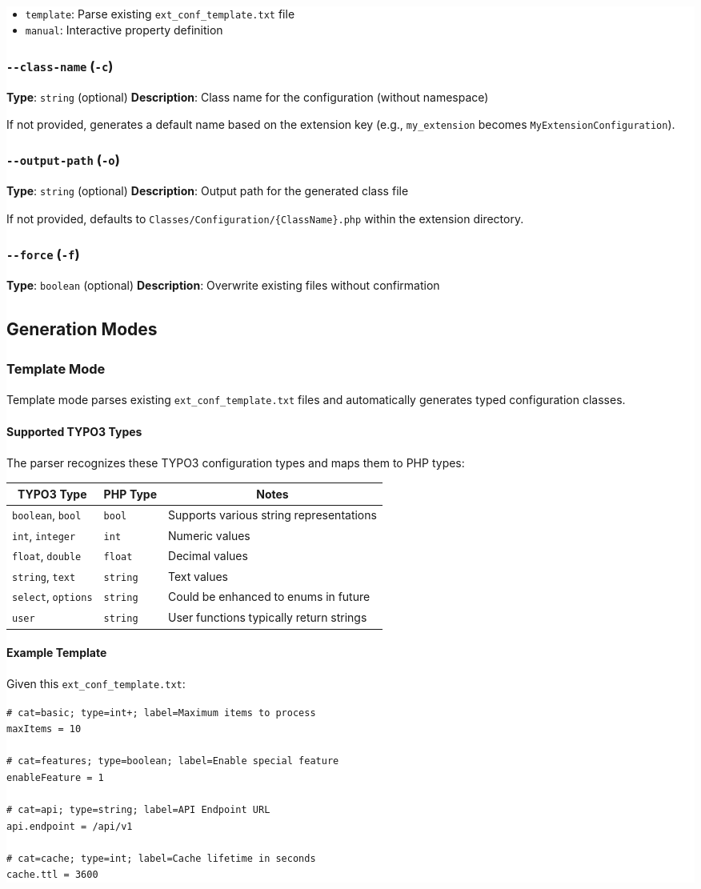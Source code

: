 - `template`: Parse existing `ext_conf_template.txt` file
- `manual`: Interactive property definition

### `--class-name` (`-c`)
**Type**: `string` (optional)
**Description**: Class name for the configuration (without namespace)

If not provided, generates a default name based on the extension key (e.g.,
`my_extension` becomes `MyExtensionConfiguration`).

### `--output-path` (`-o`)
**Type**: `string` (optional)
**Description**: Output path for the generated class file

If not provided, defaults to `Classes/Configuration/{ClassName}.php` within the
extension directory.

### `--force` (`-f`)
**Type**: `boolean` (optional)
**Description**: Overwrite existing files without confirmation

## Generation Modes

### Template Mode

Template mode parses existing `ext_conf_template.txt` files and automatically
generates typed configuration classes.

#### Supported TYPO3 Types

The parser recognizes these TYPO3 configuration types and maps them to PHP types:

| TYPO3 Type | PHP Type | Notes |
|------------|----------|--------|
| `boolean`, `bool` | `bool` | Supports various string representations |
| `int`, `integer` | `int` | Numeric values |
| `float`, `double` | `float` | Decimal values |
| `string`, `text` | `string` | Text values |
| `select`, `options` | `string` | Could be enhanced to enums in future |
| `user` | `string` | User functions typically return strings |

#### Example Template

Given this `ext_conf_template.txt`:

```
# cat=basic; type=int+; label=Maximum items to process
maxItems = 10

# cat=features; type=boolean; label=Enable special feature
enableFeature = 1

# cat=api; type=string; label=API Endpoint URL
api.endpoint = /api/v1

# cat=cache; type=int; label=Cache lifetime in seconds
cache.ttl = 3600
```
